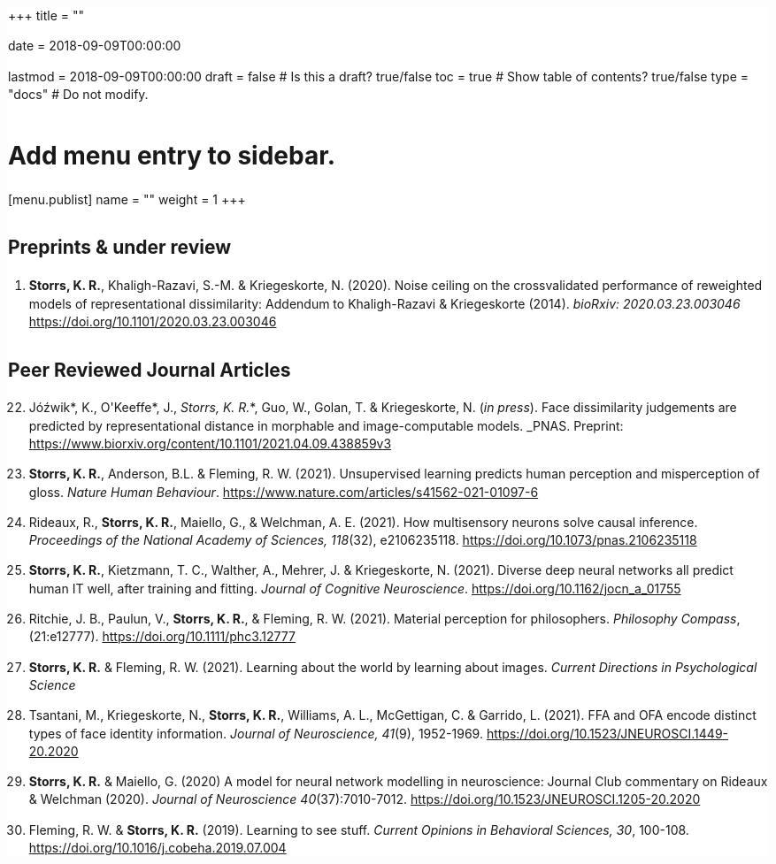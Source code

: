 +++ title = ""

date = 2018-09-09T00:00:00

lastmod = 2018-09-09T00:00:00
draft = false # Is this a draft? true/false 
toc = true # Show table of contents? true/false 
type = "docs" # Do not modify.

# Add menu entry to sidebar.
[menu.publist]
  name = ""
  weight = 1
+++

## **Preprints & under review**  

1. **Storrs, K. R.**, Khaligh-Razavi, S.-M. & Kriegeskorte, N. (2020). Noise ceiling on the crossvalidated performance of reweighted models of representational dissimilarity: Addendum to Khaligh-Razavi & Kriegeskorte (2014). _bioRxiv: 2020.03.23.003046_ https://doi.org/10.1101/2020.03.23.003046

## **Peer Reviewed Journal Articles**  

22. Jóźwik*, K., O'Keeffe*, J., **Storrs*, K. R.**, Guo, W., Golan, T. & Kriegeskorte, N. (_in press_). Face dissimilarity judgements are predicted by representational distance in morphable and image-computable models. _PNAS. Preprint: https://www.biorxiv.org/content/10.1101/2021.04.09.438859v3

21. **Storrs, K. R.**, Anderson, B.L. & Fleming, R. W. (2021). Unsupervised learning predicts human perception and misperception of gloss. _Nature Human Behaviour_. https://www.nature.com/articles/s41562-021-01097-6

20. Rideaux, R., **Storrs, K. R.**, Maiello, G., & Welchman, A. E. (2021). How multisensory neurons solve causal inference. _Proceedings of the National Academy of Sciences, 118_(32), e2106235118. https://doi.org/10.1073/pnas.2106235118

19. **Storrs, K. R.**, Kietzmann, T. C., Walther, A., Mehrer, J. & Kriegeskorte, N. (2021). Diverse deep neural networks all predict human IT well, after training and fitting. _Journal of Cognitive Neuroscience_. https://doi.org/10.1162/jocn_a_01755

18. Ritchie, J. B., Paulun, V., **Storrs, K. R.**, & Fleming, R. W. (2021). Material perception for philosophers. _Philosophy Compass_, (21:e12777). https://doi.org/10.1111/phc3.12777

17. **Storrs, K. R.** & Fleming, R. W. (2021). Learning about the world by learning about images. _Current Directions in Psychological Science_

16. Tsantani, M., Kriegeskorte, N., **Storrs, K. R.**, Williams, A. L., McGettigan, C. & Garrido, L. (2021). FFA and OFA encode distinct types of face identity information. _Journal of Neuroscience, 41_(9), 1952-1969. https://doi.org/10.1523/JNEUROSCI.1449-20.2020

15. **Storrs, K. R.** & Maiello, G. (2020) A model for neural network modelling in neuroscience: Journal Club commentary on Rideaux & Welchman (2020). _Journal of Neuroscience 40_(37):7010-7012. https://doi.org/10.1523/JNEUROSCI.1205-20.2020

14. Fleming, R. W. & **Storrs, K. R.** (2019). Learning to see stuff. _Current Opinions in Behavioral Sciences, 30_, 100-108. https://doi.org/10.1016/j.cobeha.2019.07.004
